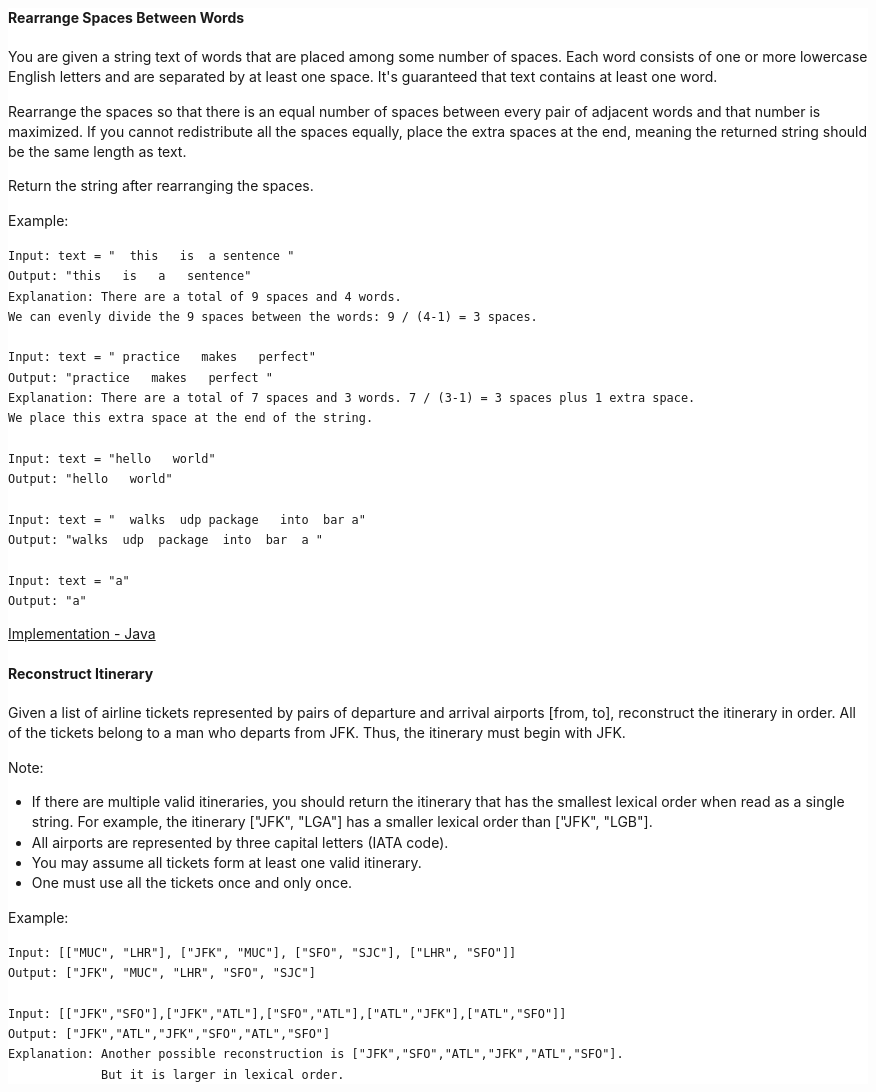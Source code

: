 #### Rearrange Spaces Between Words
You are given a string text of words that are placed among some number of spaces. 
Each word consists of one or more lowercase English letters and are separated by 
at least one space. It's guaranteed that text contains at least one word.

Rearrange the spaces so that there is an equal number of spaces between every pair 
of adjacent words and that number is maximized. If you cannot redistribute all the 
spaces equally, place the extra spaces at the end, meaning the returned string 
should be the same length as text.

Return the string after rearranging the spaces.

Example: 
```
Input: text = "  this   is  a sentence "
Output: "this   is   a   sentence"
Explanation: There are a total of 9 spaces and 4 words. 
We can evenly divide the 9 spaces between the words: 9 / (4-1) = 3 spaces.

Input: text = " practice   makes   perfect"
Output: "practice   makes   perfect "
Explanation: There are a total of 7 spaces and 3 words. 7 / (3-1) = 3 spaces plus 1 extra space. 
We place this extra space at the end of the string.

Input: text = "hello   world"
Output: "hello   world"

Input: text = "  walks  udp package   into  bar a"
Output: "walks  udp  package  into  bar  a "

Input: text = "a"
Output: "a"
```

[Implementation - Java](java/com/dsalgo/practice/RearrangeSpacesBetweenWords.java)


#### Reconstruct Itinerary
Given a list of airline tickets represented by pairs of departure and arrival airports
 [from, to], reconstruct the itinerary in order. All of the tickets belong to a man 
 who departs from JFK. Thus, the itinerary must begin with JFK.

Note:
* If there are multiple valid itineraries, you should return the itinerary that has the smallest lexical order when read as a single string. For example, the itinerary ["JFK", "LGA"] has a smaller lexical order than ["JFK", "LGB"].
* All airports are represented by three capital letters (IATA code).
* You may assume all tickets form at least one valid itinerary.
* One must use all the tickets once and only once.

Example:
```
Input: [["MUC", "LHR"], ["JFK", "MUC"], ["SFO", "SJC"], ["LHR", "SFO"]]
Output: ["JFK", "MUC", "LHR", "SFO", "SJC"]

Input: [["JFK","SFO"],["JFK","ATL"],["SFO","ATL"],["ATL","JFK"],["ATL","SFO"]]
Output: ["JFK","ATL","JFK","SFO","ATL","SFO"]
Explanation: Another possible reconstruction is ["JFK","SFO","ATL","JFK","ATL","SFO"].
             But it is larger in lexical order.
```
